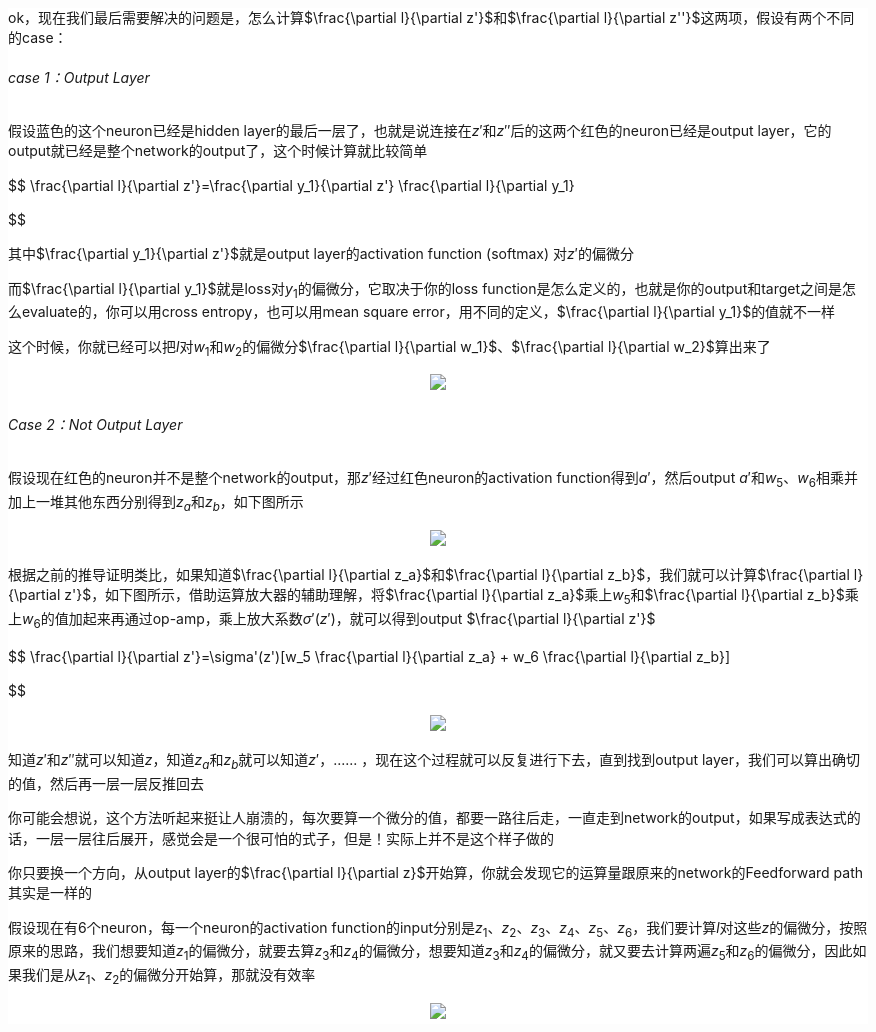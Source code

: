 ok，现在我们最后需要解决的问题是，怎么计算$\frac{\partial l}{\partial z'}$和$\frac{\partial l}{\partial z''}$这两项，假设有两个不同的case：

###### case 1：Output Layer

假设蓝色的这个neuron已经是hidden layer的最后一层了，也就是说连接在$z'$和$z''$后的这两个红色的neuron已经是output layer，它的output就已经是整个network的output了，这个时候计算就比较简单

$$
\frac{\partial l}{\partial z'}=\frac{\partial y_1}{\partial z'} \frac{\partial l}{\partial y_1}

$$

其中$\frac{\partial y_1}{\partial z'}$就是output layer的activation function (softmax) 对$z'$的偏微分

而$\frac{\partial l}{\partial y_1}$就是loss对$y_1$的偏微分，它取决于你的loss function是怎么定义的，也就是你的output和target之间是怎么evaluate的，你可以用cross entropy，也可以用mean square error，用不同的定义，$\frac{\partial l}{\partial y_1}$的值就不一样

这个时候，你就已经可以把$l$对$w_1$和$w_2$的偏微分$\frac{\partial l}{\partial w_1}$、$\frac{\partial l}{\partial w_2}$算出来了

<center><img src="https://gitee.com/Sakura-gh/ML-notes/raw/master/img/bp-output-layer.png" width="50%;" /></center>

###### Case 2：Not Output Layer

假设现在红色的neuron并不是整个network的output，那$z'$经过红色neuron的activation function得到$a'$，然后output $a'$和$w_5$、$w_6$相乘并加上一堆其他东西分别得到$z_a$和$z_b$，如下图所示

<center><img src="https://gitee.com/Sakura-gh/ML-notes/raw/master/img/not-output-layer.png" width="50%;" /></center>

根据之前的推导证明类比，如果知道$\frac{\partial l}{\partial z_a}$和$\frac{\partial l}{\partial z_b}$，我们就可以计算$\frac{\partial l}{\partial z'}$，如下图所示，借助运算放大器的辅助理解，将$\frac{\partial l}{\partial z_a}$乘上$w_5$和$\frac{\partial l}{\partial z_b}$乘上$w_6$的值加起来再通过op-amp，乘上放大系数$\sigma'(z')$，就可以得到output $\frac{\partial l}{\partial z'}$

$$
\frac{\partial l}{\partial z'}=\sigma'(z')[w_5 \frac{\partial l}{\partial z_a} + w_6 \frac{\partial l}{\partial z_b}]

$$

<center><img src="https://gitee.com/Sakura-gh/ML-notes/raw/master/img/bp-not-output-layer.png" width="50%;" /></center>

知道$z'$和$z''$就可以知道$z$，知道$z_a$和$z_b$就可以知道$z'$，...... ，现在这个过程就可以反复进行下去，直到找到output layer，我们可以算出确切的值，然后再一层一层反推回去

你可能会想说，这个方法听起来挺让人崩溃的，每次要算一个微分的值，都要一路往后走，一直走到network的output，如果写成表达式的话，一层一层往后展开，感觉会是一个很可怕的式子，但是！实际上并不是这个样子做的

你只要换一个方向，从output layer的$\frac{\partial l}{\partial z}$开始算，你就会发现它的运算量跟原来的network的Feedforward path其实是一样的

假设现在有6个neuron，每一个neuron的activation function的input分别是$z_1$、$z_2$、$z_3$、$z_4$、$z_5$、$z_6$，我们要计算$l$对这些$z$的偏微分，按照原来的思路，我们想要知道$z_1$的偏微分，就要去算$z_3$和$z_4$的偏微分，想要知道$z_3$和$z_4$的偏微分，就又要去计算两遍$z_5$和$z_6$的偏微分，因此如果我们是从$z_1$、$z_2$的偏微分开始算，那就没有效率

<center><img src="https://gitee.com/Sakura-gh/ML-notes/raw/master/img/input-z.png" width="50%;" /></center>

